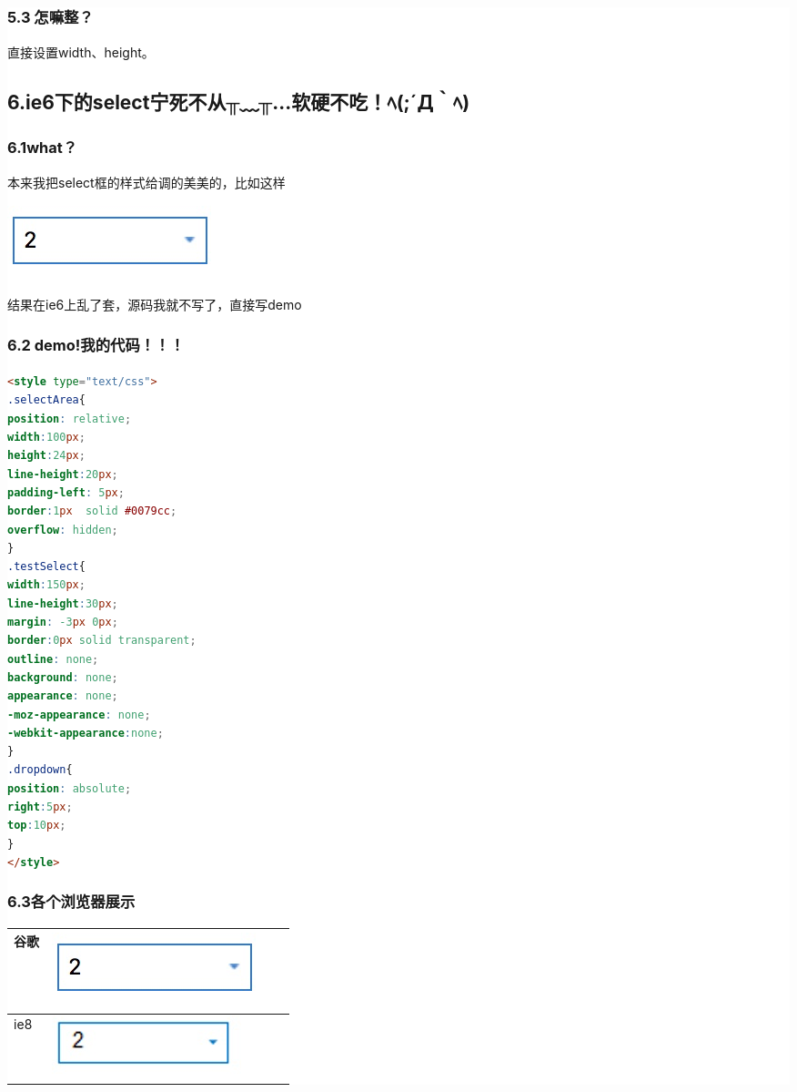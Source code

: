 
### 5.3 怎嘛整？
直接设置width、height。

## 6.ie6下的select宁死不从╥﹏╥...软硬不吃！ﾍ(;´Д｀ﾍ)
### 6.1what？
本来我把select框的样式给调的美美的，比如这样

<img src="./image/ie6/6.3.1.png" >

结果在ie6上乱了套，源码我就不写了，直接写demo

### 6.2 demo!我的代码！！！
```html
<style type="text/css">
.selectArea{
position: relative;
width:100px;
height:24px;
line-height:20px;
padding-left: 5px;
border:1px  solid #0079cc;
overflow: hidden;
}
.testSelect{
width:150px;
line-height:30px;
margin: -3px 0px;
border:0px solid transparent;
outline: none;
background: none;
appearance: none;
-moz-appearance: none;
-webkit-appearance:none;
}
.dropdown{
position: absolute;
right:5px;
top:10px;
}
</style>
```

### 6.3各个浏览器展示

| 谷歌 | <img src="./image/ie6/6.3.1.png" > |
| ----- | ----- |
| ie8 | <img src="./image/ie6/6.3.2.png" > |
